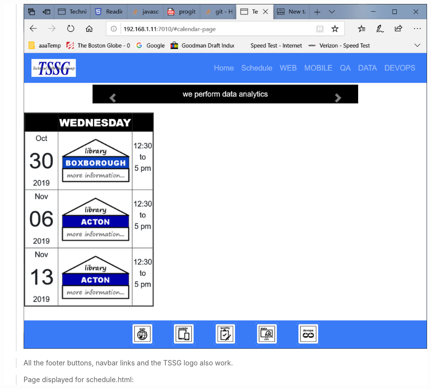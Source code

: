 >![Image14 Not Found](/media/image14.png)  

>All the footer buttons, navbar links and the TSSG logo also work.  

>Page displayed for schedule.html:  
